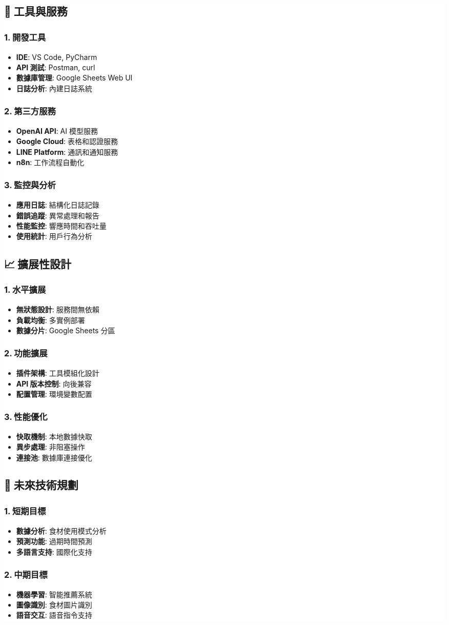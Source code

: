 ## 🔧 工具與服務

### 1. 開發工具
- **IDE**: VS Code, PyCharm
- **API 測試**: Postman, curl
- **數據庫管理**: Google Sheets Web UI
- **日誌分析**: 內建日誌系統

### 2. 第三方服務
- **OpenAI API**: AI 模型服務
- **Google Cloud**: 表格和認證服務
- **LINE Platform**: 通訊和通知服務
- **n8n**: 工作流程自動化

### 3. 監控與分析
- **應用日誌**: 結構化日誌記錄
- **錯誤追蹤**: 異常處理和報告
- **性能監控**: 響應時間和吞吐量
- **使用統計**: 用戶行為分析

## 📈 擴展性設計

### 1. 水平擴展
- **無狀態設計**: 服務間無依賴
- **負載均衡**: 多實例部署
- **數據分片**: Google Sheets 分區

### 2. 功能擴展
- **插件架構**: 工具模組化設計
- **API 版本控制**: 向後兼容
- **配置管理**: 環境變數配置

### 3. 性能優化
- **快取機制**: 本地數據快取
- **異步處理**: 非阻塞操作
- **連接池**: 數據庫連接優化

## 🔮 未來技術規劃

### 1. 短期目標
- **數據分析**: 食材使用模式分析
- **預測功能**: 過期時間預測
- **多語言支持**: 國際化支持

### 2. 中期目標
- **機器學習**: 智能推薦系統
- **圖像識別**: 食材圖片識別
- **語音交互**: 語音指令支持
